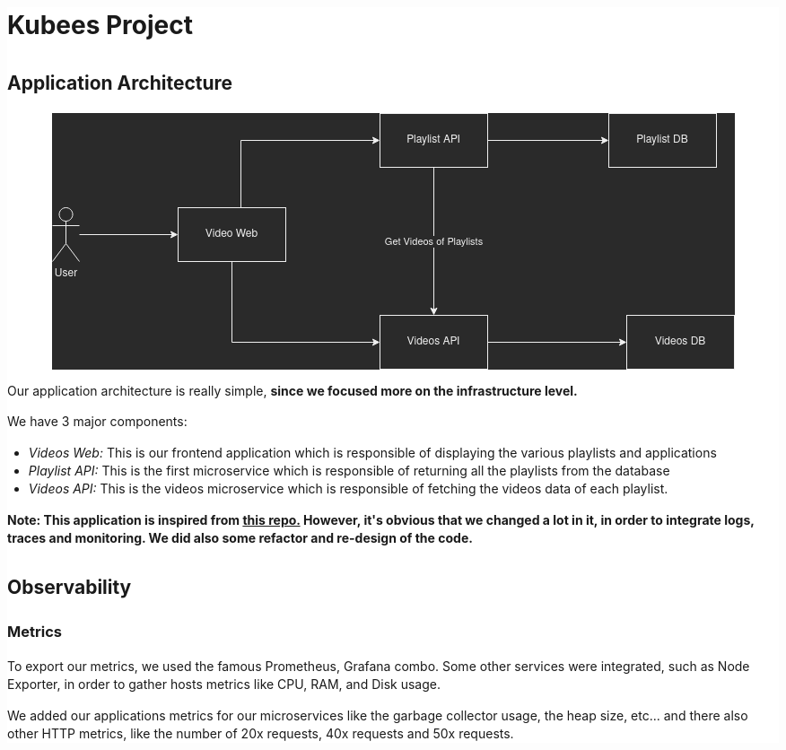 # Kubees Project

## Application Architecture
<img src="https://raw.githubusercontent.com/kubees/.github/main/profile/assets/LinkerdWorkshop.drawio.png" style="display: block; margin-left: auto; margin-right: auto;">

Our application architecture is really simple, **since we focused more on the infrastructure level.**

We have 3 major components:
- *Videos Web:* This is our frontend application which is responsible of displaying the various playlists and applications
- *Playlist API:* This is the first microservice which is responsible of returning all the playlists from the database
- *Videos API:* This is the videos microservice which is responsible of fetching the videos data of each playlist.

**Note: This application is inspired from [this repo.](https://github.com/marcel-dempers/docker-development-youtube-series/tree/master/kubernetes/servicemesh/applications) However, it's obvious that we changed a lot in it, in order to integrate logs, traces and monitoring. We did also some refactor and re-design of the code.**

## Observability

### Metrics
To export our metrics, we used the famous Prometheus, Grafana combo. Some other services were integrated, such as Node Exporter, in order to gather hosts metrics like CPU, RAM, and Disk usage.

We added our applications metrics for our microservices like the garbage collector usage, the heap size, etc... and there also other HTTP metrics, like the number of 20x requests, 40x requests and 50x requests.
